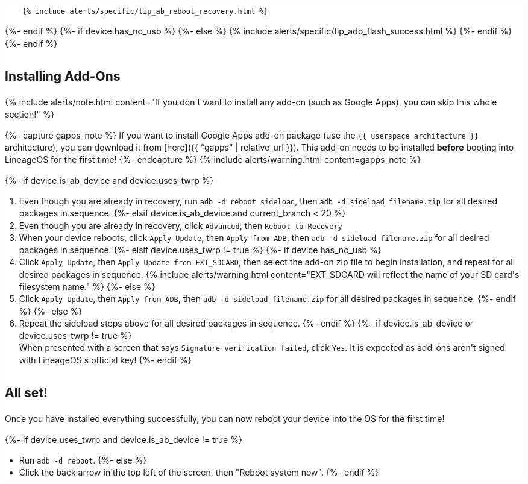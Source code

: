         {% include alerts/specific/tip_ab_reboot_recovery.html %}
{%- endif %}
{%- if device.has_no_usb %}
{%- else %}
        {% include alerts/specific/tip_adb_flash_success.html %}
{%- endif %}
{%- endif %}

## Installing Add-Ons

{% include alerts/note.html content="If you don't want to install any add-on (such as Google Apps), you can skip this whole section!" %}

{%- capture gapps_note %}
If you want to install Google Apps add-on package (use the `{{ userspace_architecture }}` architecture), you can download it from [here]({{ "gapps" | relative_url }}).
This add-on needs to be installed **before** booting into LineageOS for the first time!
{%- endcapture %}
{% include alerts/warning.html content=gapps_note %}

{%- if device.is_ab_device and device.uses_twrp %}
1. Even though you are already in recovery, run `adb -d reboot sideload`, then `adb -d sideload filename.zip` for all desired packages in sequence.
{%- elsif device.is_ab_device and current_branch < 20 %}
1. Even though you are already in recovery, click `Advanced`, then `Reboot to Recovery`
2. When your device reboots, click `Apply Update`, then `Apply from ADB`, then `adb -d sideload filename.zip` for all desired packages in sequence.
{%- elsif device.uses_twrp != true %}
{%- if device.has_no_usb %}
1. Click `Apply Update`, then `Apply Update from EXT_SDCARD`, then select the add-on zip file to begin installation, and repeat for all desired packages in sequence.
    {% include alerts/warning.html content="EXT_SDCARD will reflect the name of your SD card's filesystem name." %}
{%- else %}
1. Click `Apply Update`, then `Apply from ADB`, then `adb -d sideload filename.zip` for all desired packages in sequence.
{%- endif %}
{%- else %}
1. Repeat the sideload steps above for all desired packages in sequence.
{%- endif %}
{%- if device.is_ab_device or device.uses_twrp != true %}
<br/>When presented with a screen that says `Signature verification failed`, click `Yes`. It is expected as add-ons aren't signed with LineageOS's official key!
{%- endif %}

## All set!

Once you have installed everything successfully, you can now reboot your device into the OS for the first time!

{%- if device.uses_twrp and device.is_ab_device != true %}
* Run `adb -d reboot`.
{%- else %}
* Click the back arrow in the top left of the screen, then "Reboot system now".
{%- endif %}
